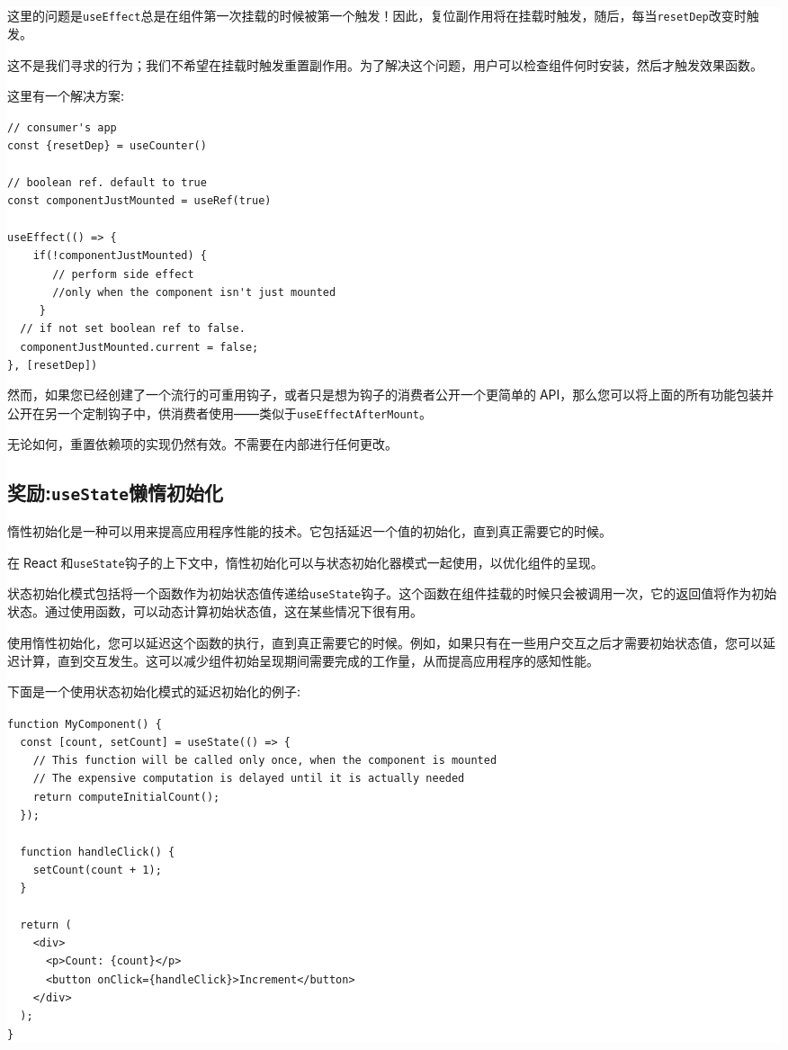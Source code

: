 这里的问题是`useEffect`总是在组件第一次挂载的时候被第一个触发！因此，复位副作用将在挂载时触发，随后，每当`resetDep`改变时触发。

这不是我们寻求的行为；我们不希望在挂载时触发重置副作用。为了解决这个问题，用户可以检查组件何时安装，然后才触发效果函数。

这里有一个解决方案:

```
// consumer's app 
const {resetDep} = useCounter() 

// boolean ref. default to true
const componentJustMounted = useRef(true) 

useEffect(() => {
    if(!componentJustMounted) {
       // perform side effect 
       //only when the component isn't just mounted 
     }
  // if not set boolean ref to false. 
  componentJustMounted.current = false; 
}, [resetDep])

```

然而，如果您已经创建了一个流行的可重用钩子，或者只是想为钩子的消费者公开一个更简单的 API，那么您可以将上面的所有功能包装并公开在另一个定制钩子中，供消费者使用——类似于`useEffectAfterMount`。

无论如何，重置依赖项的实现仍然有效。不需要在内部进行任何更改。

## 奖励:`useState`懒惰初始化

惰性初始化是一种可以用来提高应用程序性能的技术。它包括延迟一个值的初始化，直到真正需要它的时候。

在 React 和`useState`钩子的上下文中，惰性初始化可以与状态初始化器模式一起使用，以优化组件的呈现。

状态初始化模式包括将一个函数作为初始状态值传递给`useState`钩子。这个函数在组件挂载的时候只会被调用一次，它的返回值将作为初始状态。通过使用函数，可以动态计算初始状态值，这在某些情况下很有用。

使用惰性初始化，您可以延迟这个函数的执行，直到真正需要它的时候。例如，如果只有在一些用户交互之后才需要初始状态值，您可以延迟计算，直到交互发生。这可以减少组件初始呈现期间需要完成的工作量，从而提高应用程序的感知性能。

下面是一个使用状态初始化模式的延迟初始化的例子:

```
function MyComponent() {
  const [count, setCount] = useState(() => {
    // This function will be called only once, when the component is mounted
    // The expensive computation is delayed until it is actually needed
    return computeInitialCount();
  });

  function handleClick() {
    setCount(count + 1);
  }

  return (
    <div>
      <p>Count: {count}</p>
      <button onClick={handleClick}>Increment</button>
    </div>
  );
}

```
